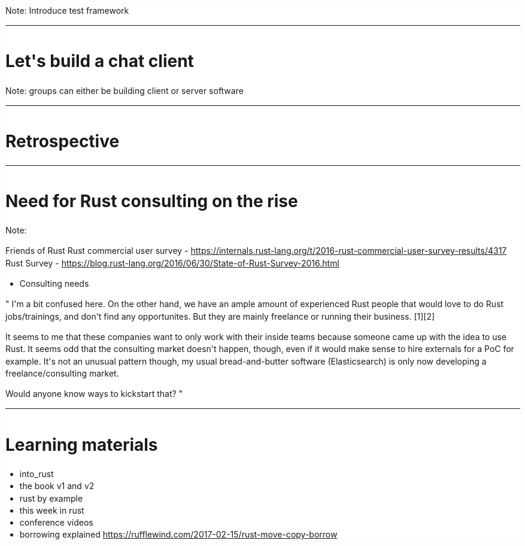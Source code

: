 Note:
Introduce test framework

---

# Let's build a chat client

Note:
groups can either be building client or server software

---

# Retrospective

---

# Need for Rust consulting on the rise

Note:

Friends of Rust
Rust commercial user survey - https://internals.rust-lang.org/t/2016-rust-commercial-user-survey-results/4317
Rust Survey - https://blog.rust-lang.org/2016/06/30/State-of-Rust-Survey-2016.html

* Consulting needs

"
I'm a bit confused here. On the other hand, we have an ample amount of experienced Rust people that would love to do Rust jobs/trainings, and don't find any opportunites. But they are mainly freelance or running their business. [1][2]

It seems to me that these companies want to only work with their inside teams because someone came up with the idea to use Rust. It seems odd that the consulting market doesn't happen, though, even if it would make sense to hire externals for a PoC for example. It's not an unusual pattern though, my usual bread-and-butter software (Elasticsearch) is only now developing a freelance/consulting market.

Would anyone know ways to kickstart that?
"

---

# Learning materials

* into_rust
* the book v1 and v2
* rust by example
* this week in rust
* conference videos
* borrowing explained https://rufflewind.com/2017-02-15/rust-move-copy-borrow
